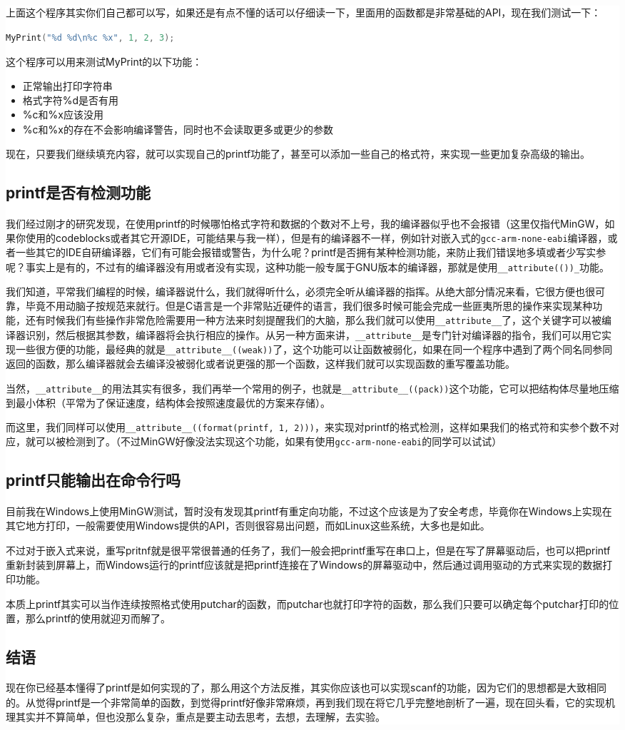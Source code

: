 上面这个程序其实你们自己都可以写，如果还是有点不懂的话可以仔细读一下，里面用的函数都是非常基础的API，现在我们测试一下：

```c
MyPrint("%d %d\n%c %x", 1, 2, 3);
```

这个程序可以用来测试MyPrint的以下功能：

-   正常输出打印字符串
-   格式字符%d是否有用
-   %c和%x应该没用
-   %c和%x的存在不会影响编译警告，同时也不会读取更多或更少的参数

现在，只要我们继续填充内容，就可以实现自己的printf功能了，甚至可以添加一些自己的格式符，来实现一些更加复杂高级的输出。

## printf是否有检测功能

我们经过刚才的研究发现，在使用printf的时候哪怕格式字符和数据的个数对不上号，我的编译器似乎也不会报错（这里仅指代MinGW，如果你使用的codeblocks或者其它开源IDE，可能结果与我一样），但是有的编译器不一样，例如针对嵌入式的`gcc-arm-none-eabi`编译器，或者一些其它的IDE自研编译器，它们有可能会报错或警告，为什么呢？printf是否拥有某种检测功能，来防止我们错误地多填或者少写实参呢？事实上是有的，不过有的编译器没有用或者没有实现，这种功能一般专属于GNU版本的编译器，那就是使用`__attribute(())_`功能。

我们知道，平常我们编程的时候，编译器说什么，我们就得听什么，必须完全听从编译器的指挥。从绝大部分情况来看，它很方便也很可靠，毕竟不用动脑子按规范来就行。但是C语言是一个非常贴近硬件的语言，我们很多时候可能会完成一些匪夷所思的操作来实现某种功能，还有时候我们有些操作非常危险需要用一种方法来时刻提醒我们的大脑，那么我们就可以使用`__attribute__`了，这个关键字可以被编译器识别，然后根据其参数，编译器将会执行相应的操作。从另一种方面来讲，`__attribute__`是专门针对编译器的指令，我们可以用它实现一些很方便的功能，最经典的就是`__attribute__((weak))`了，这个功能可以让函数被弱化，如果在同一个程序中遇到了两个同名同参同返回的函数，那么编译器就会去编译没被弱化或者说更强的那一个函数，这样我们就可以实现函数的重写覆盖功能。

当然，`__attribute__`的用法其实有很多，我们再举一个常用的例子，也就是`__attribute__((pack))`这个功能，它可以把结构体尽量地压缩到最小体积（平常为了保证速度，结构体会按照速度最优的方案来存储）。

而这里，我们同样可以使用`__attribute__((format(printf, 1, 2)))`，来实现对printf的格式检测，这样如果我们的格式符和实参个数不对应，就可以被检测到了。（不过MinGW好像没法实现这个功能，如果有使用`gcc-arm-none-eabi`的同学可以试试）

## printf只能输出在命令行吗

目前我在Windows上使用MinGW测试，暂时没有发现其printf有重定向功能，不过这个应该是为了安全考虑，毕竟你在Windows上实现在其它地方打印，一般需要使用Windows提供的API，否则很容易出问题，而如Linux这些系统，大多也是如此。

不过对于嵌入式来说，重写pritnf就是很平常很普通的任务了，我们一般会把printf重写在串口上，但是在写了屏幕驱动后，也可以把printf重新封装到屏幕上，而Windows运行的printf应该就是把printf连接在了Windows的屏幕驱动中，然后通过调用驱动的方式来实现的数据打印功能。

本质上printf其实可以当作连续按照格式使用putchar的函数，而putchar也就打印字符的函数，那么我们只要可以确定每个putchar打印的位置，那么printf的使用就迎刃而解了。

## 结语

现在你已经基本懂得了printf是如何实现的了，那么用这个方法反推，其实你应该也可以实现scanf的功能，因为它们的思想都是大致相同的。从觉得printf是一个非常简单的函数，到觉得printf好像非常麻烦，再到我们现在将它几乎完整地剖析了一遍，现在回头看，它的实现机理其实并不算简单，但也没那么复杂，重点是要主动去思考，去想，去理解，去实验。